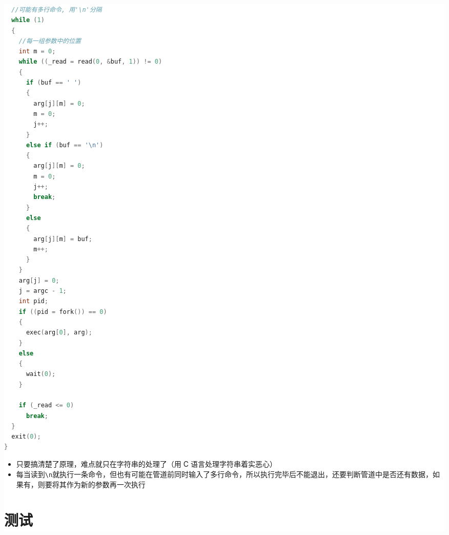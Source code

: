 ```c
  //可能有多行命令, 用'\n'分隔
  while (1)
  {
    //每一组参数中的位置
    int m = 0;
    while ((_read = read(0, &buf, 1)) != 0)
    {
      if (buf == ' ')
      {
        arg[j][m] = 0;
        m = 0;
        j++;
      }
      else if (buf == '\n')
      {
        arg[j][m] = 0;
        m = 0;
        j++;
        break;
      }
      else
      {
        arg[j][m] = buf;
        m++;
      }
    }
    arg[j] = 0;
    j = argc - 1;
    int pid;
    if ((pid = fork()) == 0)
    {
      exec(arg[0], arg);
    }
    else
    {
      wait(0);
    }

    if (_read <= 0)
      break;
  }
  exit(0);
}
```

- 只要搞清楚了原理，难点就只在字符串的处理了（用 C 语言处理字符串着实恶心）
- 每当读到`\n`就执行一条命令，但也有可能在管道前同时输入了多行命令，所以执行完毕后不能退出，还要判断管道中是否还有数据，如果有，则要将其作为新的参数再一次执行

# 测试
